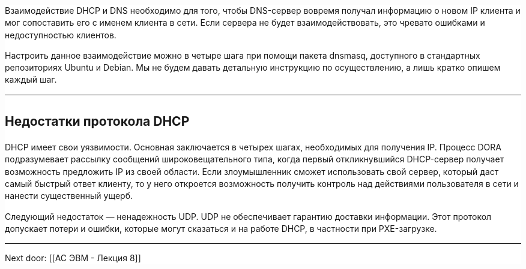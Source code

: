 Взаимодействие DHCP и DNS необходимо для того, чтобы DNS-сервер вовремя получал информацию о новом IP клиента и мог сопоставить его с именем клиента в сети. Если сервера не будет взаимодействовать, это чревато ошибками и недоступностью клиентов.

Настроить данное взаимодействие можно в четыре шага при помощи пакета dnsmasq, доступного в стандартных репозиториях Ubuntu и Debian. Мы не будем давать детальную инструкцию по осуществлению, а лишь кратко опишем каждый шаг.

---
## Недостатки протокола DHCP

DHCP имеет свои уязвимости. Основная заключается в четырех шагах, необходимых для получения IP. Процесс DORA подразумевает рассылку сообщений широковещательного типа, когда первый откликнувшийся DHCP-сервер получает возможность предложить IP из своей области. Если злоумышленник сможет использовать свой сервер, который даст самый быстрый ответ клиенту, то у него откроется возможность получить контроль над действиями пользователя в сети и нанести существенный ущерб.

Следующий недостаток — ненадежность UDP. UDP не обеспечивает гарантию доставки информации. Этот протокол допускает потери и ошибки, которые могут сказаться и на работе DHCP, в частности при PXE-загрузке. 

---

Next door: [[АС ЭВМ - Лекция 8]]
